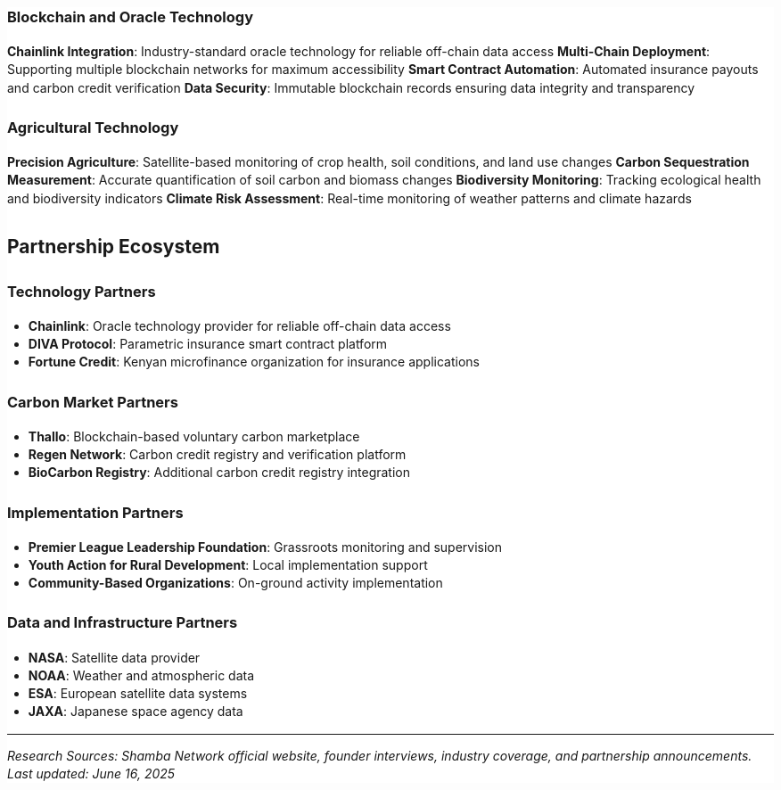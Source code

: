 ### Blockchain and Oracle Technology
**Chainlink Integration**: Industry-standard oracle technology for reliable off-chain data access
**Multi-Chain Deployment**: Supporting multiple blockchain networks for maximum accessibility
**Smart Contract Automation**: Automated insurance payouts and carbon credit verification
**Data Security**: Immutable blockchain records ensuring data integrity and transparency

### Agricultural Technology
**Precision Agriculture**: Satellite-based monitoring of crop health, soil conditions, and land use changes
**Carbon Sequestration Measurement**: Accurate quantification of soil carbon and biomass changes
**Biodiversity Monitoring**: Tracking ecological health and biodiversity indicators
**Climate Risk Assessment**: Real-time monitoring of weather patterns and climate hazards

## Partnership Ecosystem

### Technology Partners
- **Chainlink**: Oracle technology provider for reliable off-chain data access
- **DIVA Protocol**: Parametric insurance smart contract platform
- **Fortune Credit**: Kenyan microfinance organization for insurance applications

### Carbon Market Partners
- **Thallo**: Blockchain-based voluntary carbon marketplace
- **Regen Network**: Carbon credit registry and verification platform
- **BioCarbon Registry**: Additional carbon credit registry integration

### Implementation Partners
- **Premier League Leadership Foundation**: Grassroots monitoring and supervision
- **Youth Action for Rural Development**: Local implementation support
- **Community-Based Organizations**: On-ground activity implementation

### Data and Infrastructure Partners
- **NASA**: Satellite data provider
- **NOAA**: Weather and atmospheric data
- **ESA**: European satellite data systems
- **JAXA**: Japanese space agency data

---

*Research Sources: Shamba Network official website, founder interviews, industry coverage, and partnership announcements. Last updated: June 16, 2025*